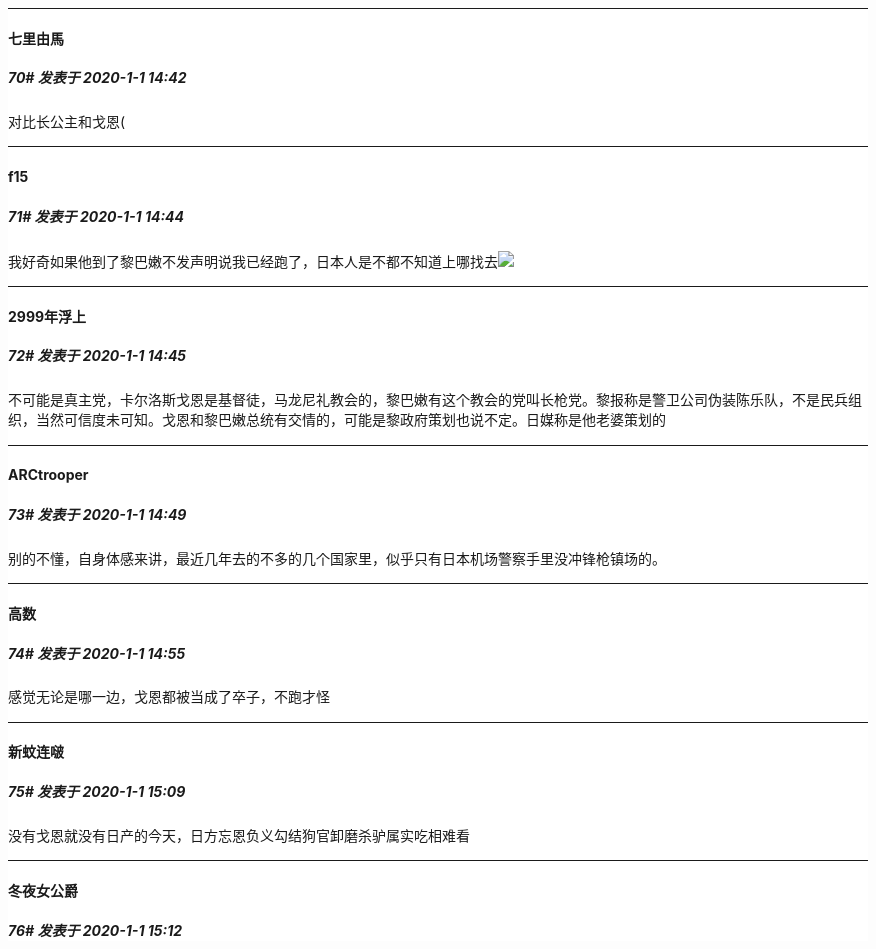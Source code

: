 *****

####  七里由馬  
##### 70#       发表于 2020-1-1 14:42


对比长公主和戈恩(


*****

####  f15  
##### 71#       发表于 2020-1-1 14:44


我好奇如果他到了黎巴嫩不发声明说我已经跑了，日本人是不都不知道上哪找去<img src="https://static.saraba1st.com/image/smiley/face2017/020.png" referrerpolicy="no-referrer">


*****

####  2999年浮上  
##### 72#       发表于 2020-1-1 14:45


不可能是真主党，卡尔洛斯戈恩是基督徒，马龙尼礼教会的，黎巴嫩有这个教会的党叫长枪党。黎报称是警卫公司伪装陈乐队，不是民兵组织，当然可信度未可知。戈恩和黎巴嫩总统有交情的，可能是黎政府策划也说不定。日媒称是他老婆策划的


*****

####  ARCtrooper  
##### 73#       发表于 2020-1-1 14:49


别的不懂，自身体感来讲，最近几年去的不多的几个国家里，似乎只有日本机场警察手里没冲锋枪镇场的。


*****

####  高数  
##### 74#       发表于 2020-1-1 14:55


感觉无论是哪一边，戈恩都被当成了卒子，不跑才怪


*****

####  新蚊连啵  
##### 75#       发表于 2020-1-1 15:09


没有戈恩就没有日产的今天，日方忘恩负义勾结狗官卸磨杀驴属实吃相难看


*****

####  冬夜女公爵  
##### 76#       发表于 2020-1-1 15:12
